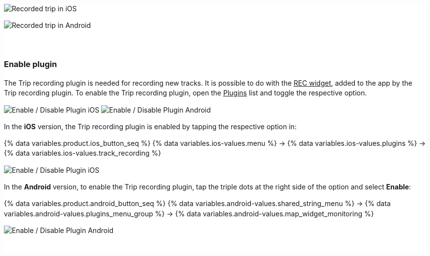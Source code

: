 <TabItem value="ios" label="iOS">

![Recorded trip in iOS](@site/static/img/plugins/trip-recording/ios_recorded_trip1.png)

</TabItem>

<TabItem value="android" label="Android">

![Recorded trip in Android](@site/static/img/plugins/trip-recording/and_recorded_trip1.png)

</TabItem>

</Tabs>

&nbsp;&nbsp;&nbsp;&nbsp;

### Enable plugin

<Tabs groupId="operating-systems">

<TabItem value="def" label="Default" default>

The Trip recording plugin is needed for recording new tracks. It is possible to do with the [REC widget](/docs/documentation/widgets/info-widgets#-trip-recording-widget), added to the app by the Trip recording plugin. To enable the Trip recording plugin, open the [Plugins](/docs/documentation/start-with/first-steps#how-to-configure-plugins) list and toggle the respective option. 

![Enable / Disable Plugin iOS](@site/static/img/plugins/enable_disable_plugin_ios.png) ![Enable / Disable Plugin Android](@site/static/img/plugins/enable_disable_plugin_android.png) 

</TabItem>

<TabItem value="ios" label="iOS">

In the **iOS** version, the Trip recording plugin is enabled by tapping the respective option in:

{% data variables.product.ios_button_seq %} {% data variables.ios-values.menu %} → {% data variables.ios-values.plugins %} → {% data variables.ios-values.track_recording %}

![Enable / Disable Plugin iOS](@site/static/img/plugins/enable_disable_plugin_ios.png)

</TabItem>

<TabItem value="android" label="Android">

In the **Android** version, to enable the Trip recording plugin, tap the triple dots at the right side of the option and select **Enable**: 

{% data variables.product.android_button_seq %} {% data variables.android-values.shared_string_menu %} → {% data variables.android-values.plugins_menu_group %} → {% data variables.android-values.map_widget_monitoring %} 

![Enable / Disable Plugin Android](@site/static/img/plugins/enable_disable_plugin_android.png) 

</TabItem>

</Tabs>


&nbsp;&nbsp;&nbsp;&nbsp;

